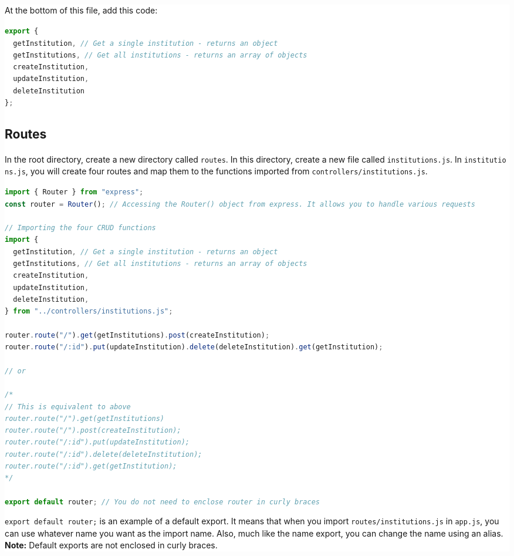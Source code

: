 At the bottom of this file, add this code:

```js
export {
  getInstitution, // Get a single institution - returns an object
  getInstitutions, // Get all institutions - returns an array of objects
  createInstitution,
  updateInstitution,
  deleteInstitution
};
```

## Routes

In the root directory, create a new directory called `routes`. In this directory, create a new file called `institutions.js`. In `institutions.js`, you will create four routes and map them to the functions imported from `controllers/institutions.js`.

```javascript
import { Router } from "express";
const router = Router(); // Accessing the Router() object from express. It allows you to handle various requests

// Importing the four CRUD functions
import {
  getInstitution, // Get a single institution - returns an object
  getInstitutions, // Get all institutions - returns an array of objects
  createInstitution,
  updateInstitution,
  deleteInstitution,
} from "../controllers/institutions.js";

router.route("/").get(getInstitutions).post(createInstitution);
router.route("/:id").put(updateInstitution).delete(deleteInstitution).get(getInstitution);

// or

/*
// This is equivalent to above
router.route("/").get(getInstitutions)
router.route("/").post(createInstitution);
router.route("/:id").put(updateInstitution);
router.route("/:id").delete(deleteInstitution);
router.route("/:id").get(getInstitution);
*/

export default router; // You do not need to enclose router in curly braces
```

`export default router;` is an example of a default export. It means that when you import `routes/institutions.js` in `app.js`, you can use whatever name you want as the import name. Also, much like the name export, you can change the name using an alias. **Note:** Default exports are not enclosed in curly braces.
